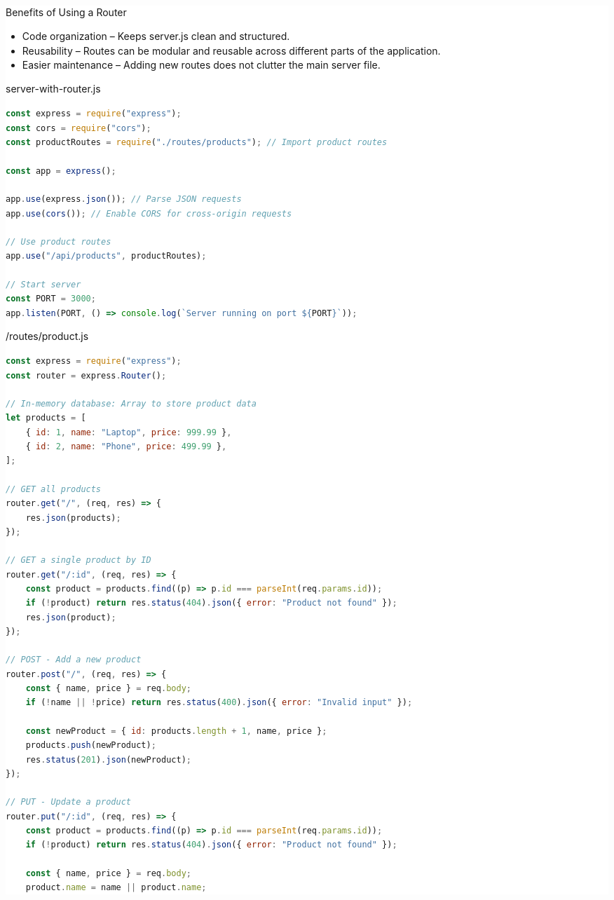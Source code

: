 Benefits of Using a Router
* Code organization – Keeps server.js clean and structured.
* Reusability – Routes can be modular and reusable across different parts of the application.
* Easier maintenance – Adding new routes does not clutter the main server file.

server-with-router.js
```javascript
const express = require("express");
const cors = require("cors");
const productRoutes = require("./routes/products"); // Import product routes

const app = express();

app.use(express.json()); // Parse JSON requests
app.use(cors()); // Enable CORS for cross-origin requests

// Use product routes
app.use("/api/products", productRoutes);

// Start server
const PORT = 3000;
app.listen(PORT, () => console.log(`Server running on port ${PORT}`));

```

/routes/product.js
```javascript
const express = require("express");
const router = express.Router();

// In-memory database: Array to store product data
let products = [
    { id: 1, name: "Laptop", price: 999.99 },
    { id: 2, name: "Phone", price: 499.99 },
];

// GET all products
router.get("/", (req, res) => {
    res.json(products);
});

// GET a single product by ID
router.get("/:id", (req, res) => {
    const product = products.find((p) => p.id === parseInt(req.params.id));
    if (!product) return res.status(404).json({ error: "Product not found" });
    res.json(product);
});

// POST - Add a new product
router.post("/", (req, res) => {
    const { name, price } = req.body;
    if (!name || !price) return res.status(400).json({ error: "Invalid input" });

    const newProduct = { id: products.length + 1, name, price };
    products.push(newProduct);
    res.status(201).json(newProduct);
});

// PUT - Update a product
router.put("/:id", (req, res) => {
    const product = products.find((p) => p.id === parseInt(req.params.id));
    if (!product) return res.status(404).json({ error: "Product not found" });

    const { name, price } = req.body;
    product.name = name || product.name;
```